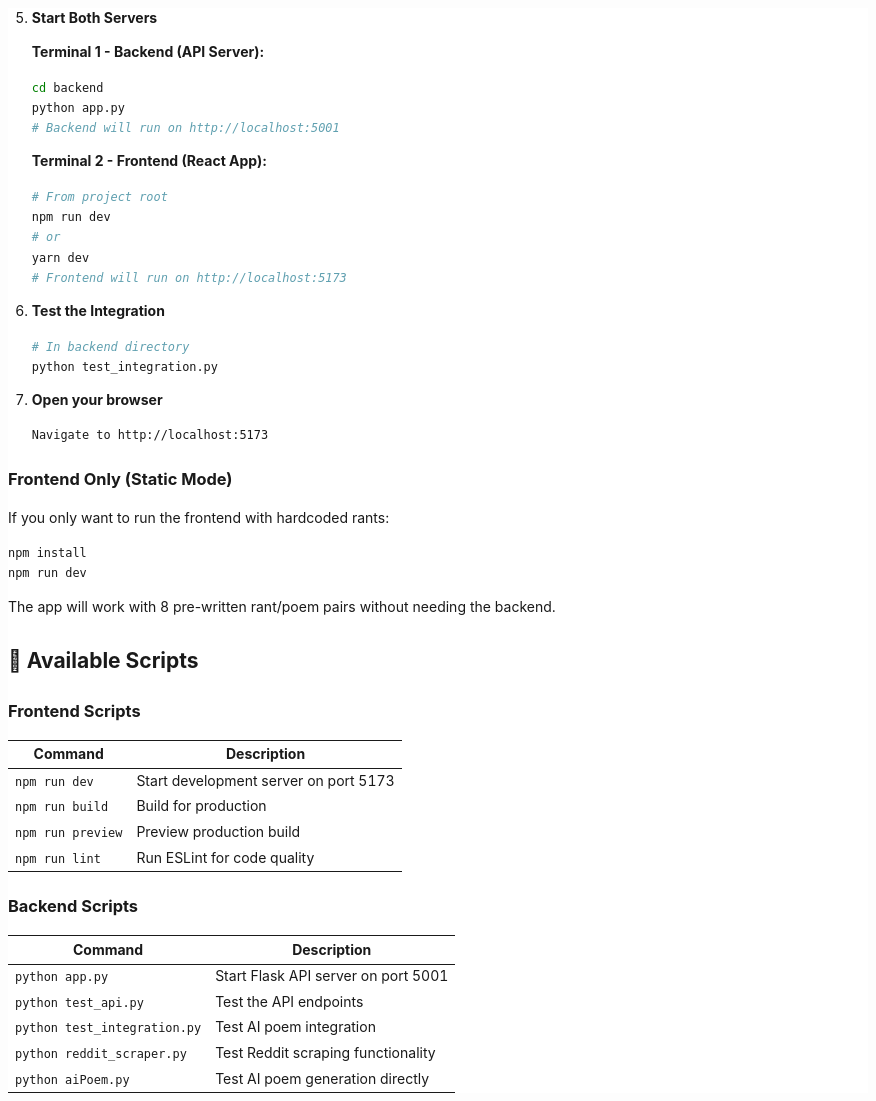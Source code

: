 5. **Start Both Servers**
   
   **Terminal 1 - Backend (API Server):**
   ```bash
   cd backend
   python app.py
   # Backend will run on http://localhost:5001
   ```
   
   **Terminal 2 - Frontend (React App):**
   ```bash
   # From project root
   npm run dev
   # or
   yarn dev
   # Frontend will run on http://localhost:5173
   ```

6. **Test the Integration**
   ```bash
   # In backend directory
   python test_integration.py
   ```

7. **Open your browser**
   ```
   Navigate to http://localhost:5173
   ```

### Frontend Only (Static Mode)

If you only want to run the frontend with hardcoded rants:

```bash
npm install
npm run dev
```

The app will work with 8 pre-written rant/poem pairs without needing the backend.

## 📜 Available Scripts

### Frontend Scripts
| Command | Description |
|---------|-------------|
| `npm run dev` | Start development server on port 5173 |
| `npm run build` | Build for production |
| `npm run preview` | Preview production build |
| `npm run lint` | Run ESLint for code quality |

### Backend Scripts
| Command | Description |
|---------|-------------|
| `python app.py` | Start Flask API server on port 5001 |
| `python test_api.py` | Test the API endpoints |
| `python test_integration.py` | Test AI poem integration |
| `python reddit_scraper.py` | Test Reddit scraping functionality |
| `python aiPoem.py` | Test AI poem generation directly |
